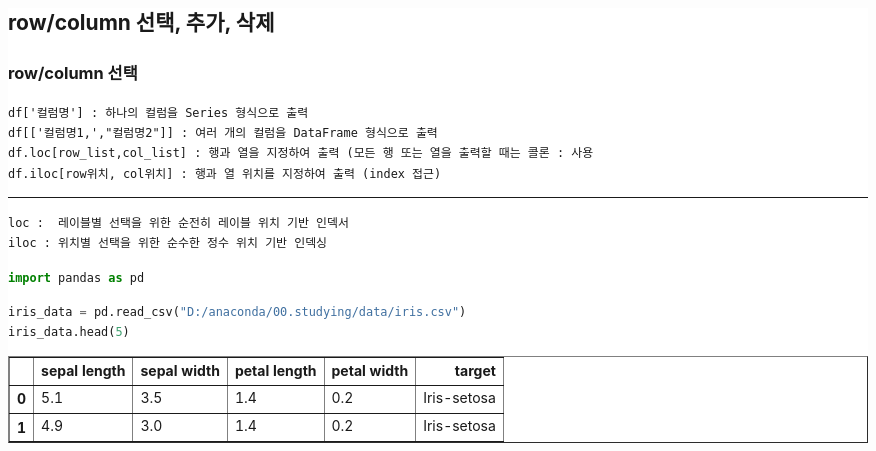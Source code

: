 ## row/column 선택, 추가, 삭제 
### row/column 선택 
    df['컬럼명'] : 하나의 컬럼을 Series 형식으로 출력 
    df[['컬럼명1,',"컬럼명2"]] : 여러 개의 컬럼을 DataFrame 형식으로 출력 
    df.loc[row_list,col_list] : 행과 열을 지정하여 출력 (모든 행 또는 열을 출력할 때는 콜론 : 사용 
    df.iloc[row위치, col위치] : 행과 열 위치를 지정하여 출력 (index 접근) 

----------------
    loc :  레이블별 선택을 위한 순전히 레이블 위치 기반 인덱서
    iloc : 위치별 선택을 위한 순수한 정수 위치 기반 인덱싱


```python
import pandas as pd 
```


```python
iris_data = pd.read_csv("D:/anaconda/00.studying/data/iris.csv")
iris_data.head(5) 
```




<div>
<style scoped>
    .dataframe tbody tr th:only-of-type {
        vertical-align: middle;
    }

    .dataframe tbody tr th {
        vertical-align: top;
    }

    .dataframe thead th {
        text-align: right;
    }
</style>
<table border="1" class="dataframe">
  <thead>
    <tr style="text-align: right;">
      <th></th>
      <th>sepal length</th>
      <th>sepal width</th>
      <th>petal length</th>
      <th>petal width</th>
      <th>target</th>
    </tr>
  </thead>
  <tbody>
    <tr>
      <th>0</th>
      <td>5.1</td>
      <td>3.5</td>
      <td>1.4</td>
      <td>0.2</td>
      <td>Iris-setosa</td>
    </tr>
    <tr>
      <th>1</th>
      <td>4.9</td>
      <td>3.0</td>
      <td>1.4</td>
      <td>0.2</td>
      <td>Iris-setosa</td>
    </tr>